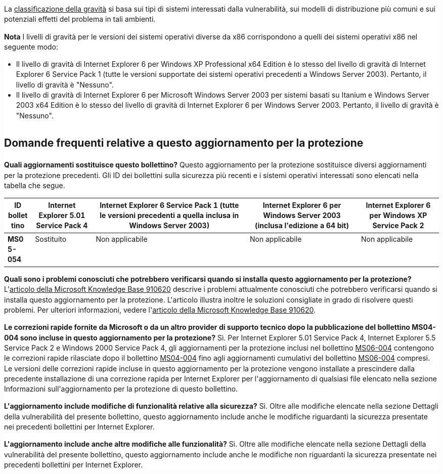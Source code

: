 La [classificazione della gravità](http://technet.microsoft.com/security/bulletin/rating) si basa sui tipi di sistemi interessati dalla vulnerabilità, sui modelli di distribuzione più comuni e sui potenziali effetti del problema in tali ambienti.

**Nota** I livelli di gravità per le versioni dei sistemi operativi diverse da x86 corrispondono a quelli dei sistemi operativi x86 nel seguente modo:

-   Il livello di gravità di Internet Explorer 6 per Windows XP Professional x64 Edition è lo stesso del livello di gravità di Internet Explorer 6 Service Pack 1 (tutte le versioni supportate dei sistemi operativi precedenti a Windows Server 2003). Pertanto, il livello di gravità è "Nessuno".
-   Il livello di gravità di Internet Explorer 6 per Microsoft Windows Server 2003 per sistemi basati su Itanium e Windows Server 2003 x64 Edition è lo stesso del livello di gravità di Internet Explorer 6 per Windows Server 2003. Pertanto, il livello di gravità è "Nessuno".

Domande frequenti relative a questo aggiornamento per la protezione
-------------------------------------------------------------------

<span></span>
**Quali aggiornamenti sostituisce questo bollettino?**
Questo aggiornamento per la protezione sostituisce diversi aggiornamenti per la protezione precedenti. Gli ID dei bollettini sulla sicurezza più recenti e i sistemi operativi interessati sono elencati nella tabella che segue.

| ID bollettino | Internet Explorer 5.01 Service Pack 4 | Internet Explorer 6 Service Pack 1 (tutte le versioni precedenti a quella inclusa in Windows Server 2003) | Internet Explorer 6 per Windows Server 2003 (inclusa l'edizione a 64 bit) | Internet Explorer 6 per Windows XP Service Pack 2 |
|---------------|---------------------------------------|-----------------------------------------------------------------------------------------------------------|---------------------------------------------------------------------------|---------------------------------------------------|
| **MS05-054**  | Sostituito                            | Non applicabile                                                                                           | Non applicabile                                                           | Non applicabile                                   |

**Quali sono i problemi conosciuti che potrebbero verificarsi quando si installa questo aggiornamento per la protezione?**
L'[articolo della Microsoft Knowledge Base 910620](http://support.microsoft.com/kb/910620) descrive i problemi attualmente conosciuti che potrebbero verificarsi quando si installa questo aggiornamento per la protezione. L'articolo illustra inoltre le soluzioni consigliate in grado di risolvere questi problemi. Per ulteriori informazioni, vedere l'[articolo della Microsoft Knowledge Base 910620](http://support.microsoft.com/kb/910620).

**Le correzioni rapide fornite da Microsoft o da un altro provider di supporto tecnico dopo la pubblicazione del bollettino MS04-004 sono incluse in questo aggiornamento per la protezione?**
Sì. Per Internet Explorer 5.01 Service Pack 4, Internet Explorer 5.5 Service Pack 2 e Windows 2000 Service Pack 4, gli aggiornamenti per la protezione inclusi nel bollettino [MS06-004](http://go.microsoft.com/fwlink/?linkid=57064) contengono le correzioni rapide rilasciate dopo il bollettino [MS04-004](http://go.microsoft.com/fwlink/?linkid=22189) fino agli aggiornamenti cumulativi del bollettino [MS06-004](http://go.microsoft.com/fwlink/?linkid=57064) compresi. Le versioni delle correzioni rapide incluse in questo aggiornamento per la protezione vengono installate a prescindere dalla precedente installazione di una correzione rapida per Internet Explorer per l'aggiornamento di qualsiasi file elencato nella sezione Informazioni sull'aggiornamento per la protezione di questo bollettino.

**L'aggiornamento include modifiche di funzionalità relative alla sicurezza?**
Sì. Oltre alle modifiche elencate nella sezione Dettagli della vulnerabilità del presente bollettino, questo aggiornamento include anche le modifiche riguardanti la sicurezza presentate nei precedenti bollettini per Internet Explorer.

**L'aggiornamento include anche altre modifiche alle funzionalità?**
Sì. Oltre alle modifiche elencate nella sezione Dettagli della vulnerabilità del presente bollettino, questo aggiornamento include anche le modifiche non riguardanti la sicurezza presentate nei precedenti bollettini per Internet Explorer.
